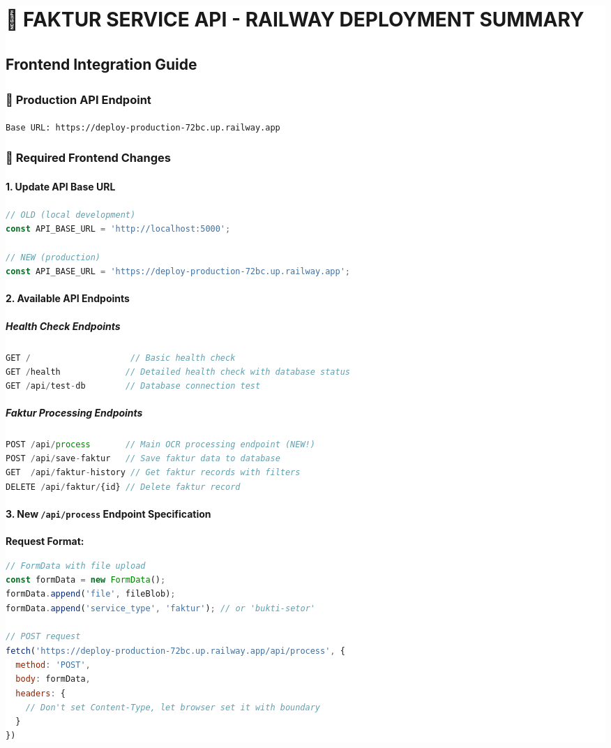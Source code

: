 # 🚀 FAKTUR SERVICE API - RAILWAY DEPLOYMENT SUMMARY
## Frontend Integration Guide

### 📡 **Production API Endpoint**
```
Base URL: https://deploy-production-72bc.up.railway.app
```

### 🔧 **Required Frontend Changes**

#### 1. **Update API Base URL**
```javascript
// OLD (local development)
const API_BASE_URL = 'http://localhost:5000';

// NEW (production)
const API_BASE_URL = 'https://deploy-production-72bc.up.railway.app';
```

#### 2. **Available API Endpoints**

##### **Health Check Endpoints**
```javascript
GET /                    // Basic health check
GET /health             // Detailed health check with database status
GET /api/test-db        // Database connection test
```

##### **Faktur Processing Endpoints**
```javascript
POST /api/process       // Main OCR processing endpoint (NEW!)
POST /api/save-faktur   // Save faktur data to database
GET  /api/faktur-history // Get faktur records with filters
DELETE /api/faktur/{id} // Delete faktur record
```

#### 3. **New `/api/process` Endpoint Specification**

**Request Format:**
```javascript
// FormData with file upload
const formData = new FormData();
formData.append('file', fileBlob);
formData.append('service_type', 'faktur'); // or 'bukti-setor'

// POST request
fetch('https://deploy-production-72bc.up.railway.app/api/process', {
  method: 'POST',
  body: formData,
  headers: {
    // Don't set Content-Type, let browser set it with boundary
  }
})
```
